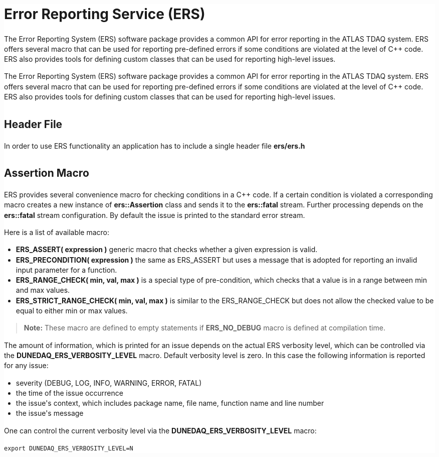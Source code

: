 # Error Reporting Service (ERS)

The Error Reporting System (ERS) software package provides a common API for error reporting
in the ATLAS TDAQ system. ERS offers several macro that can be used for reporting pre-defined 
errors if some conditions are violated at the level of C++ code. ERS also provides tools for 
defining custom classes that can be used for reporting high-level issues.


The Error Reporting System (ERS) software package provides a common API for error reporting
in the ATLAS TDAQ system.
ERS offers several macro that can be used for reporting pre-defined errors if some
conditions are violated at the level of C++ code. ERS also provides tools for defining
custom classes that can be used for reporting high-level issues.

## Header File
In order to use ERS functionality an application has to include a single header file **ers/ers.h**

## Assertion Macro
ERS provides several convenience macro for checking conditions in a C++ code. If a certain condition
is violated a corresponding macro creates a new instance of **ers::Assertion** class and sends it to
the **ers::fatal** stream. Further processing depends on the **ers::fatal** stream configuration.
By default the issue is printed to the standard error stream.

Here is a list of available macro:
 * **ERS_ASSERT( expression )** generic macro that checks whether a given expression is valid.
 * **ERS_PRECONDITION( expression )** the same as ERS_ASSERT but uses a message that is adopted
for reporting an invalid input parameter for a function.
 * **ERS_RANGE_CHECK( min, val, max )** is a special type of pre-condition, which checks that a value
is in a range between min and max values. 
 * **ERS_STRICT_RANGE_CHECK( min, val, max )** is similar to the ERS_RANGE_CHECK
but does not allow the checked value to be equal to either min or max values. 

> **Note:** These macro are defined to empty statements if **ERS_NO_DEBUG** macro is defined at compilation time.

The amount of information, which is printed for an issue depends on the actual ERS verbosity level,
which can be controlled via the **DUNEDAQ_ERS_VERBOSITY_LEVEL** macro. Default verbosity level is zero.
In this case the following information is reported for any issue:
 * severity (DEBUG, LOG, INFO, WARNING, ERROR, FATAL)
 * the time of the issue occurrence
 * the issue's context, which includes package name, file name, function name and line number
 * the issue's message

One can control the current verbosity level via the **DUNEDAQ_ERS_VERBOSITY_LEVEL** macro:

~~~
export DUNEDAQ_ERS_VERBOSITY_LEVEL=N
~~~
